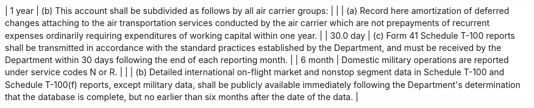 | 1 year     | (b) This account shall be subdivided as follows by all air carrier groups:                                                                                                                                                                                                                                                                                                                                                                                                                                                                                                                                                                                                                                                                                                                                                                                                                                                                                                                                                                        |
|            |               (a) Record here amortization of deferred changes attaching to the air transportation services conducted by the air carrier which are not prepayments of recurrent expenses ordinarily requiring expenditures of working capital within one year.                                                                                                                                                                                                                                                                                                                                                                                                                                                                                                                                                                                                                                                                                                                                                                                    |
| 30.0 day   | (c) Form 41 Schedule T-100 reports shall be transmitted in accordance with the standard practices established by the Department, and must be received by the Department within 30 days following the end of each reporting month.                                                                                                                                                                                                                                                                                                                                                                                                                                                                                                                                                                                                                                                                                                                                                                                                                 |
| 6 month    | Domestic military operations are reported under service codes N or R.                                                                                                                                                                                                                                                                                                                                                                                                                                                                                                                                                                                                                                                                                                                                                                                                                                                                                                                                                                             |
|            |               (b) Detailed international on-flight market and nonstop segment data in Schedule T-100 and Schedule T-100(f) reports, except military data, shall be publicly available immediately following the Department's determination that the database is complete, but no earlier than six months after the date of the data.                                                                                                                                                                                                                                                                                                                                                                                                                                                                                                                                                                                                                                                                                                              |